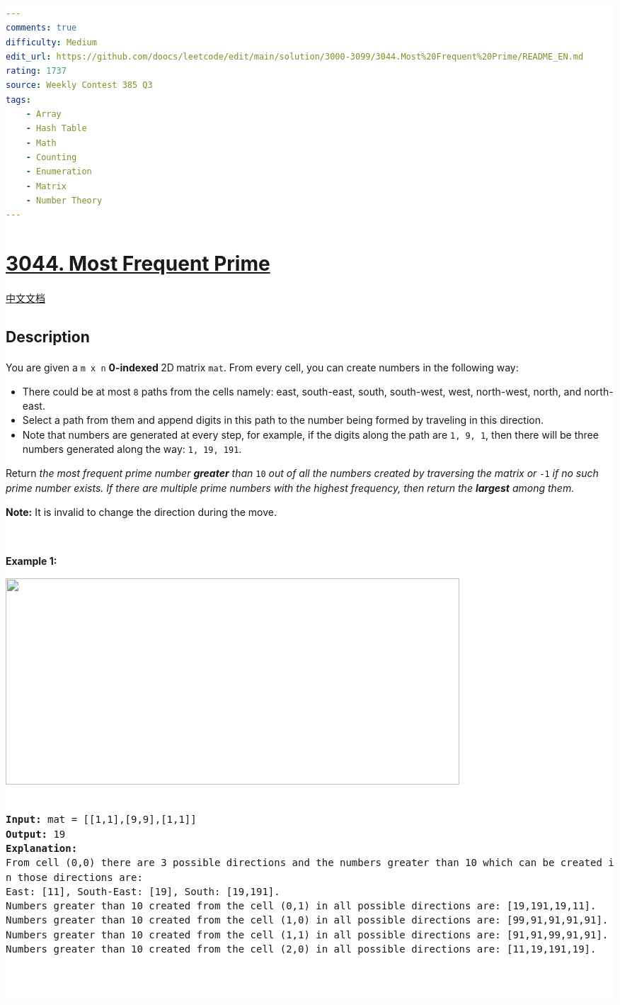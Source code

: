```yaml
---
comments: true
difficulty: Medium
edit_url: https://github.com/doocs/leetcode/edit/main/solution/3000-3099/3044.Most%20Frequent%20Prime/README_EN.md
rating: 1737
source: Weekly Contest 385 Q3
tags:
    - Array
    - Hash Table
    - Math
    - Counting
    - Enumeration
    - Matrix
    - Number Theory
---
```


# [3044. Most Frequent Prime](https://leetcode.com/problems/most-frequent-prime)

[中文文档](/solution/3000-3099/3044.Most%20Frequent%20Prime/README.md)

## Description

<p>You are given a <code>m x n</code> <strong>0-indexed </strong>2D<strong> </strong>matrix <code>mat</code>. From every cell, you can create numbers in the following way:</p>

<ul>
	<li>There could be at most <code>8</code> paths from the cells namely: east, south-east, south, south-west, west, north-west, north, and north-east.</li>
	<li>Select a path from them and append digits in this path to the number being formed by traveling in this direction.</li>
	<li>Note that numbers are generated at every step, for example, if the digits along the path are <code>1, 9, 1</code>, then there will be three numbers generated along the way: <code>1, 19, 191</code>.</li>
</ul>

<p>Return <em>the most frequent <span data-keyword="prime-number">prime number</span> <strong>greater</strong> than </em><code>10</code><em> out of all the numbers created by traversing the matrix or </em><code>-1</code><em> if no such prime number exists. If there are multiple prime numbers with the highest frequency, then return the <b>largest</b> among them.</em></p>

<p><strong>Note:</strong> It is invalid to change the direction during the move.</p>

<p>&nbsp;</p>
<p><strong class="example">Example 1:</strong></p>
<strong><img alt="" src="https://fastly.jsdelivr.net/gh/doocs/leetcode@main/solution/3000-3099/3044.Most%20Frequent%20Prime/images/south" style="width: 641px; height: 291px;" /> </strong>

<pre>
<strong>
Input:</strong> mat = [[1,1],[9,9],[1,1]]
<strong>Output:</strong> 19
<strong>Explanation:</strong> 
From cell (0,0) there are 3 possible directions and the numbers greater than 10 which can be created in those directions are:
East: [11], South-East: [19], South: [19,191].
Numbers greater than 10 created from the cell (0,1) in all possible directions are: [19,191,19,11].
Numbers greater than 10 created from the cell (1,0) in all possible directions are: [99,91,91,91,91].
Numbers greater than 10 created from the cell (1,1) in all possible directions are: [91,91,99,91,91].
Numbers greater than 10 created from the cell (2,0) in all possible directions are: [11,19,191,19].